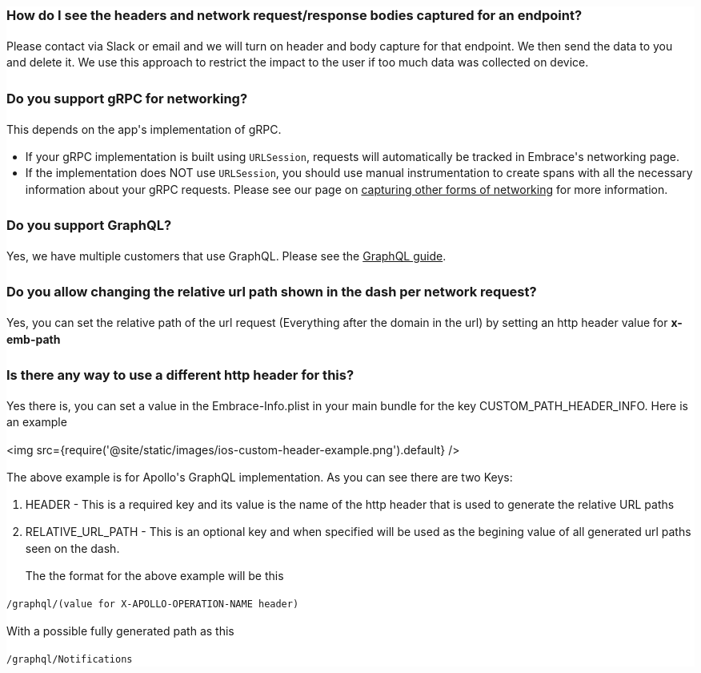 ### **How do I see the headers and network request/response bodies captured for an endpoint?**

Please contact via Slack or email and we will turn on header and body capture for that endpoint.
We then send the data to you and delete it.
We use this approach to restrict the impact to the user if too much data was collected on device.

### **Do you support gRPC for networking?**

This depends on the app's implementation of gRPC.

- If your gRPC implementation is built using `URLSession`, requests will automatically be tracked in Embrace's networking page.
- If the implementation does NOT use `URLSession`, you should use manual instrumentation to create spans with all the necessary information about your gRPC requests. Please see our page on [capturing other forms of networking](/ios/6x/manual-instrumentation/network-instrumentation.md) for more information.

### **Do you support GraphQL?**

Yes, we have multiple customers that use GraphQL. Please see the [GraphQL guide](/best-practices/graphql/).

### **Do you allow changing the relative url path shown in the dash per network request?**

Yes, you can set the relative path of the url request (Everything after the domain in the url) by setting an http header value for **x-emb-path**

### **Is there any way to use a different http header for this?**

Yes there is, you can set a value in the Embrace-Info.plist in your main bundle for the key CUSTOM_PATH_HEADER_INFO. Here is an example

<img src={require('@site/static/images/ios-custom-header-example.png').default} />

The above example is for Apollo's GraphQL implementation. As you can see there are two Keys:

1. HEADER - This is a required key and its value is the name of the http header that is used to generate the relative URL paths
2. RELATIVE_URL_PATH - This is an optional key and when specified will be used as the begining value of all generated url paths seen on the dash.

   The the format for the above example will be this

```text
/graphql/(value for X-APOLLO-OPERATION-NAME header)
```

   With a possible fully generated path as this

```text
/graphql/Notifications
```
